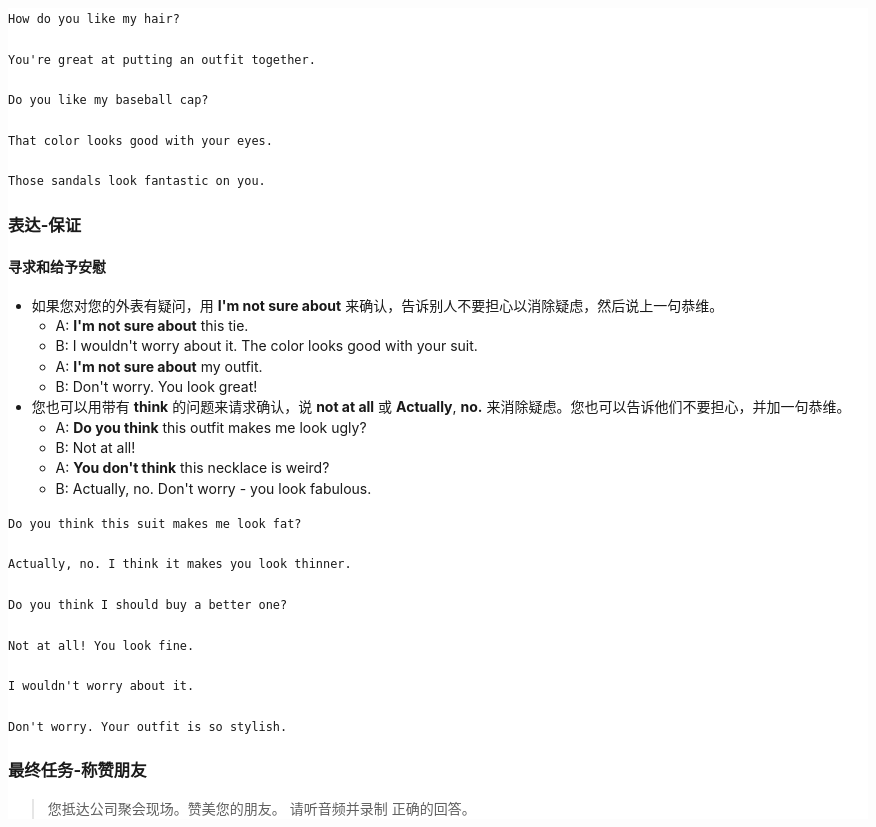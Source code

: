 ```markdown
How do you like my hair?

You're great at putting an outfit together.

Do you like my baseball cap?

That color looks good with your eyes.

Those sandals look fantastic on you.
```

### 表达-保证

#### 寻求和给予安慰

- 如果您对您的外表有疑问，用 **I'm not sure about** 来确认，告诉别人不要担心以消除疑虑，然后说上一句恭维。
  - A: **I'm not sure about** this tie.
  - B: I wouldn't worry about it. The color looks good with your suit.
  - A: **I'm not sure about** my outfit.
  - B: Don't worry. You look great!
- 您也可以用带有 **think** 的问题来请求确认，说 **not at all** 或 **Actually**, **no.** 来消除疑虑。您也可以告诉他们不要担心，并加一句恭维。
  - A: **Do you think** this outfit makes me look ugly?
  - B: Not at all!
  - A: **You don't think** this necklace is weird?
  - B: Actually, no. Don't worry - you look fabulous.

```markdown
Do you think this suit makes me look fat?

Actually, no. I think it makes you look thinner.

Do you think I should buy a better one?

Not at all! You look fine.

I wouldn't worry about it.

Don't worry. Your outfit is so stylish.
```

### 最终任务-称赞朋友

> 您抵达公司聚会现场。赞美您的朋友。 请听音频并录制 正确的回答。
